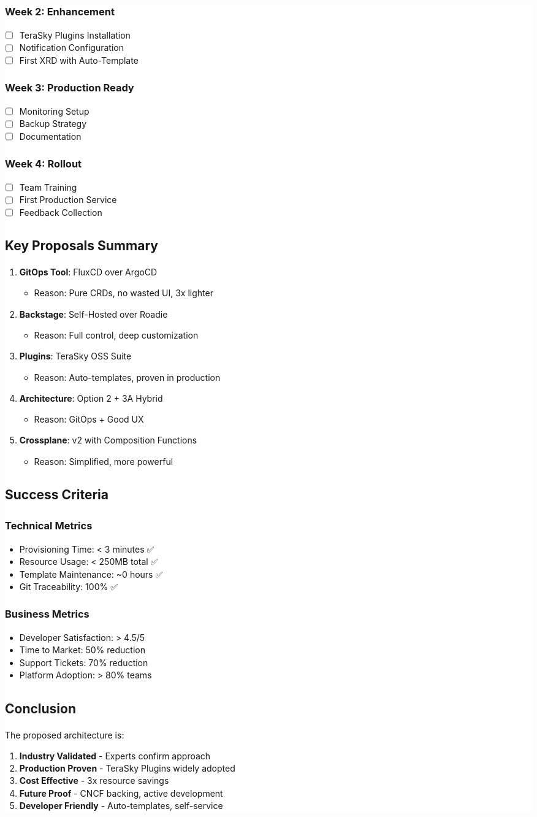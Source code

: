 ### Week 2: Enhancement  
- [ ] TeraSky Plugins Installation
- [ ] Notification Configuration
- [ ] First XRD with Auto-Template

### Week 3: Production Ready
- [ ] Monitoring Setup
- [ ] Backup Strategy
- [ ] Documentation

### Week 4: Rollout
- [ ] Team Training
- [ ] First Production Service
- [ ] Feedback Collection

## Key Proposals Summary

1. **GitOps Tool**: FluxCD over ArgoCD
   - Reason: Pure CRDs, no wasted UI, 3x lighter

2. **Backstage**: Self-Hosted over Roadie
   - Reason: Full control, deep customization

3. **Plugins**: TeraSky OSS Suite
   - Reason: Auto-templates, proven in production

4. **Architecture**: Option 2 + 3A Hybrid
   - Reason: GitOps + Good UX

5. **Crossplane**: v2 with Composition Functions
   - Reason: Simplified, more powerful

## Success Criteria

### Technical Metrics
- Provisioning Time: < 3 minutes ✅
- Resource Usage: < 250MB total ✅
- Template Maintenance: ~0 hours ✅
- Git Traceability: 100% ✅

### Business Metrics
- Developer Satisfaction: > 4.5/5
- Time to Market: 50% reduction
- Support Tickets: 70% reduction
- Platform Adoption: > 80% teams

## Conclusion

The proposed architecture is:
1. **Industry Validated** - Experts confirm approach
2. **Production Proven** - TeraSky Plugins widely adopted
3. **Cost Effective** - 3x resource savings
4. **Future Proof** - CNCF backing, active development
5. **Developer Friendly** - Auto-templates, self-service
